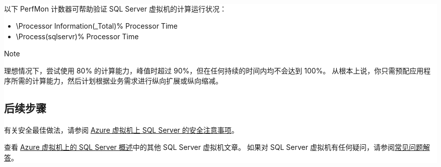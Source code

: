 以下 PerfMon 计数器可帮助验证 SQL Server 虚拟机的计算运行状况：
* \Processor Information(_Total)\% Processor Time
* \Process(sqlservr)\% Processor Time

> [!NOTE] 
> 理想情况下，尝试使用 80% 的计算能力，峰值时超过 90%，但在任何持续的时间内均不会达到 100%。 从根本上说，你只需预配应用程序所需的计算能力，然后计划根据业务需求进行纵向扩展或纵向缩减。 

## <a name="next-steps"></a>后续步骤

有关安全最佳做法，请参阅 [Azure 虚拟机上 SQL Server 的安全注意事项](security-considerations-best-practices.md)。

查看 [Azure 虚拟机上的 SQL Server 概述](sql-server-on-azure-vm-iaas-what-is-overview.md)中的其他 SQL Server 虚拟机文章。 如果对 SQL Server 虚拟机有任何疑问，请参阅[常见问题解答](frequently-asked-questions-faq.md)。